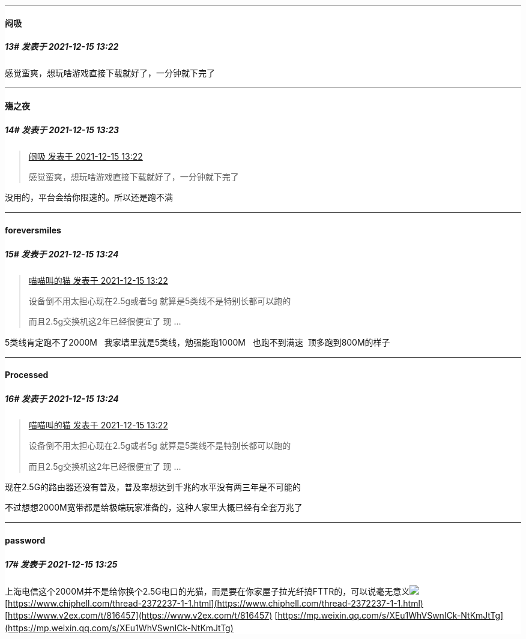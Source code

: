 *****

####  闷吸  
##### 13#       发表于 2021-12-15 13:22

感觉蛮爽，想玩啥游戏直接下载就好了，一分钟就下完了

*****

####  殤之夜  
##### 14#       发表于 2021-12-15 13:23

<blockquote><a href="httphttps://bbs.saraba1st.com/2b/forum.php?mod=redirect&amp;goto=findpost&amp;pid=53944881&amp;ptid=2042599" target="_blank">闷吸 发表于 2021-12-15 13:22</a>

感觉蛮爽，想玩啥游戏直接下载就好了，一分钟就下完了</blockquote>
没用的，平台会给你限速的。所以还是跑不满

*****

####  foreversmiles  
##### 15#       发表于 2021-12-15 13:24

<blockquote><a href="httphttps://bbs.saraba1st.com/2b/forum.php?mod=redirect&amp;goto=findpost&amp;pid=53944874&amp;ptid=2042599" target="_blank">喵喵叫的猫 发表于 2021-12-15 13:22</a>

设备倒不用太担心现在2.5g或者5g 就算是5类线不是特别长都可以跑的 

而且2.5g交换机这2年已经很便宜了 现 ...</blockquote>
5类线肯定跑不了2000M   我家墙里就是5类线，勉强能跑1000M   也跑不到满速  顶多跑到800M的样子

*****

####  Processed  
##### 16#       发表于 2021-12-15 13:24

<blockquote><a href="httphttps://bbs.saraba1st.com/2b/forum.php?mod=redirect&amp;goto=findpost&amp;pid=53944874&amp;ptid=2042599" target="_blank">喵喵叫的猫 发表于 2021-12-15 13:22</a>

设备倒不用太担心现在2.5g或者5g 就算是5类线不是特别长都可以跑的 

而且2.5g交换机这2年已经很便宜了 现 ...</blockquote>
现在2.5G的路由器还没有普及，普及率想达到千兆的水平没有两三年是不可能的

不过想想2000M宽带都是给极端玩家准备的，这种人家里大概已经有全套万兆了

*****

####  password  
##### 17#       发表于 2021-12-15 13:25

上海电信这个2000M并不是给你换个2.5G电口的光猫，而是要在你家屋子拉光纤搞FTTR的，可以说毫无意义<img src="https://static.saraba1st.com/image/smiley/face2017/067.png" referrerpolicy="no-referrer">
[https://www.chiphell.com/thread-2372237-1-1.html](https://www.chiphell.com/thread-2372237-1-1.html)
[https://www.v2ex.com/t/816457](https://www.v2ex.com/t/816457)
[https://mp.weixin.qq.com/s/XEu1WhVSwnICk-NtKmJtTg](https://mp.weixin.qq.com/s/XEu1WhVSwnICk-NtKmJtTg)
